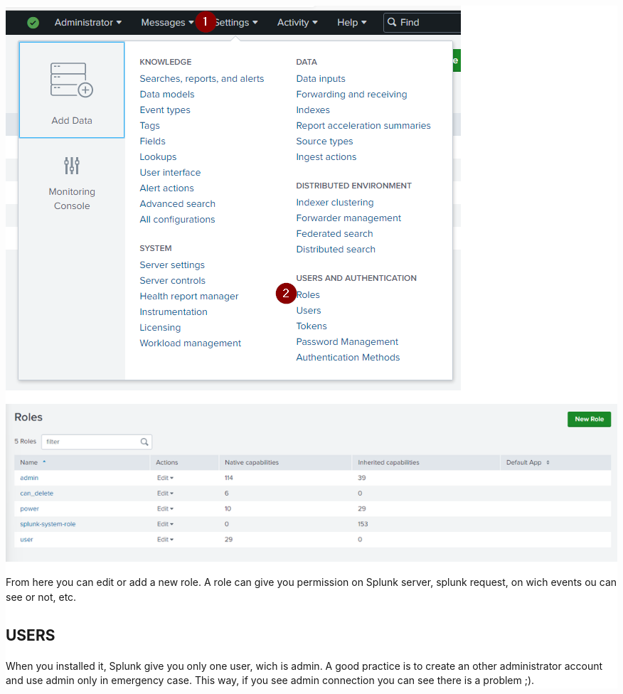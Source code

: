 ![role1](Images/role1.png)

![role2](Images/role2.png)

From here you can edit or add a new role.
A role can give you permission on Splunk server, splunk request, on wich events ou can see or not, etc.

## USERS
When you installed it, Splunk give you only one user, wich is admin.
A good practice is to create an other administrator account and use admin only in emergency case. This way, if you see admin connection you can see there is a problem ;).
